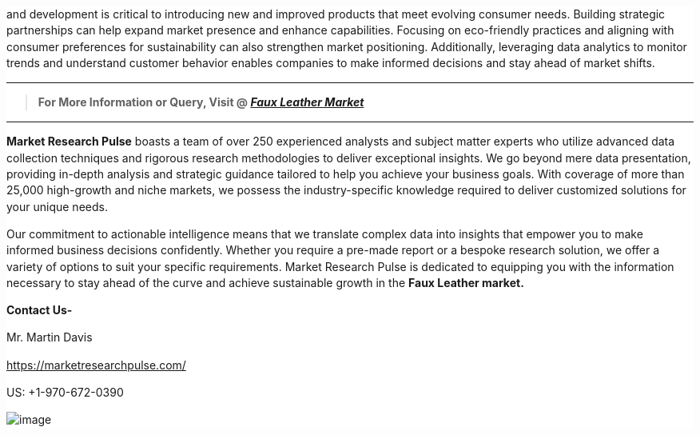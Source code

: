 and development is critical to introducing new and improved products that meet evolving consumer needs. Building strategic partnerships can help expand market presence and enhance capabilities. Focusing on eco-friendly practices and aligning with consumer preferences for sustainability can also strengthen market positioning. Additionally, leveraging data analytics to monitor trends and understand customer behavior enables companies to make informed decisions and stay ahead of market shifts.</p><hr /><blockquote><p><strong>For More Information or Query, Visit @&nbsp;<em><a href="https://marketresearchpulse.com/report/57795/faux-leather-market?utm_source=Linkedin&utm_medium=028">Faux Leather Market</a></em></strong></p></blockquote><hr /><p><strong>Market Research Pulse</strong> boasts a team of over 250 experienced analysts and subject matter experts who utilize advanced data collection techniques and rigorous research methodologies to deliver exceptional insights. We go beyond mere data presentation, providing in-depth analysis and strategic guidance tailored to help you achieve your business goals. With coverage of more than 25,000 high-growth and niche markets, we possess the industry-specific knowledge required to deliver customized solutions for your unique needs.</p><p>Our commitment to actionable intelligence means that we translate complex data into insights that empower you to make informed business decisions confidently. Whether you require a pre-made report or a bespoke research solution, we offer a variety of options to suit your specific requirements. Market Research Pulse is dedicated to equipping you with the information necessary to stay ahead of the curve and achieve sustainable growth in the <strong>Faux Leather market.</strong></p><p><strong>Contact Us-</strong></p><p>Mr. Martin Davis</p><p>https://marketresearchpulse.com/</p><p>US: +1-970-672-0390</p>
![image](https://github.com/user-attachments/assets/f5f807e1-56c9-49fe-be6e-3596ea2218a6)
